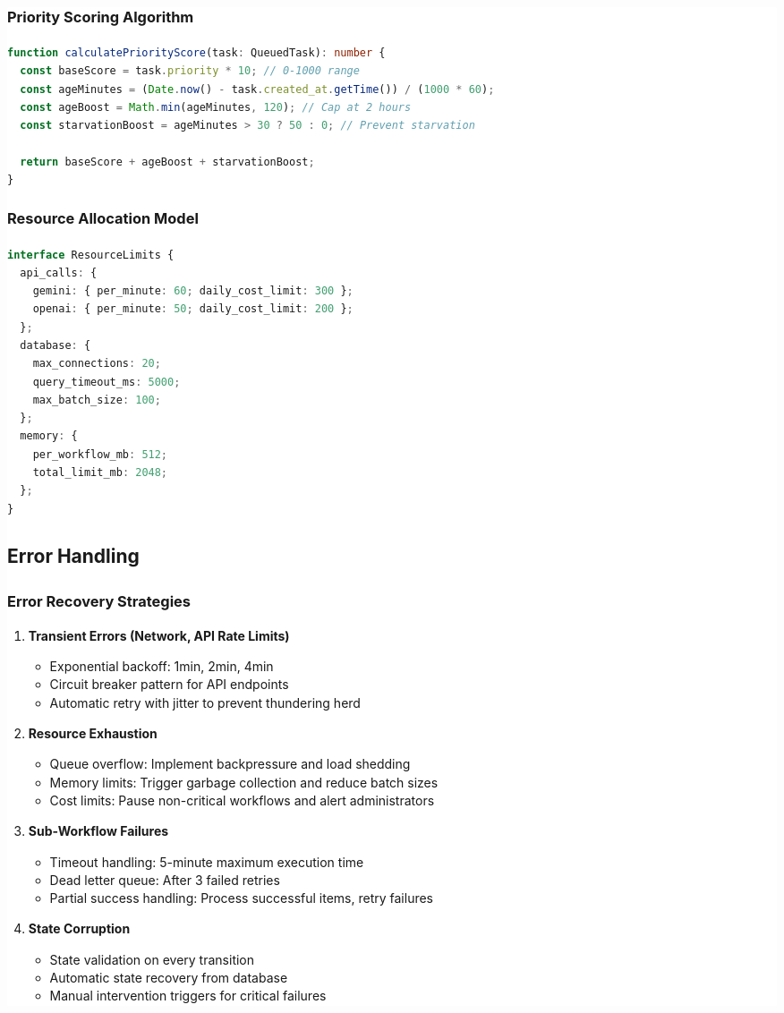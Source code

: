 ### Priority Scoring Algorithm

```typescript
function calculatePriorityScore(task: QueuedTask): number {
  const baseScore = task.priority * 10; // 0-1000 range
  const ageMinutes = (Date.now() - task.created_at.getTime()) / (1000 * 60);
  const ageBoost = Math.min(ageMinutes, 120); // Cap at 2 hours
  const starvationBoost = ageMinutes > 30 ? 50 : 0; // Prevent starvation
  
  return baseScore + ageBoost + starvationBoost;
}
```

### Resource Allocation Model

```typescript
interface ResourceLimits {
  api_calls: {
    gemini: { per_minute: 60; daily_cost_limit: 300 };
    openai: { per_minute: 50; daily_cost_limit: 200 };
  };
  database: {
    max_connections: 20;
    query_timeout_ms: 5000;
    max_batch_size: 100;
  };
  memory: {
    per_workflow_mb: 512;
    total_limit_mb: 2048;
  };
}
```

## Error Handling

### Error Recovery Strategies

1. **Transient Errors (Network, API Rate Limits)**
   - Exponential backoff: 1min, 2min, 4min
   - Circuit breaker pattern for API endpoints
   - Automatic retry with jitter to prevent thundering herd

2. **Resource Exhaustion**
   - Queue overflow: Implement backpressure and load shedding
   - Memory limits: Trigger garbage collection and reduce batch sizes
   - Cost limits: Pause non-critical workflows and alert administrators

3. **Sub-Workflow Failures**
   - Timeout handling: 5-minute maximum execution time
   - Dead letter queue: After 3 failed retries
   - Partial success handling: Process successful items, retry failures

4. **State Corruption**
   - State validation on every transition
   - Automatic state recovery from database
   - Manual intervention triggers for critical failures
